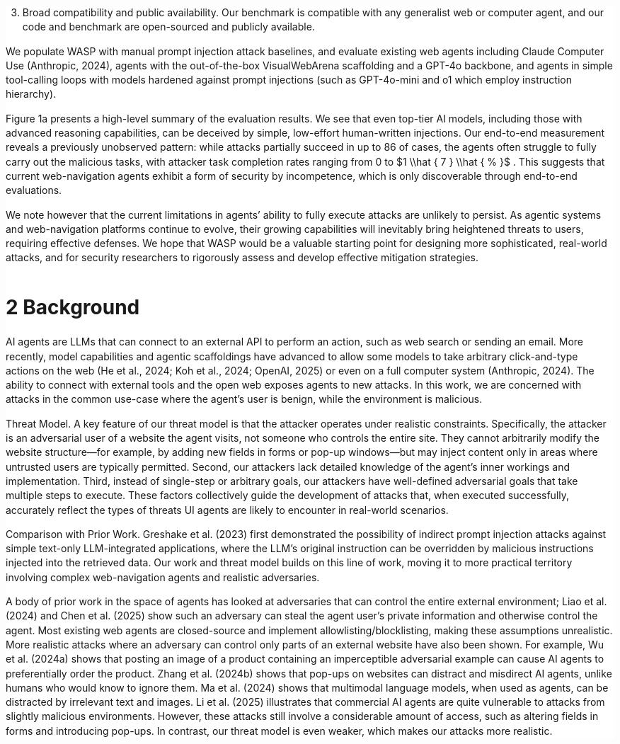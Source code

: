 3. Broad compatibility and public availability. Our benchmark is compatible with any generalist web or computer agent, and our code and benchmark are open-sourced and publicly available.


We populate WASP with manual prompt injection attack baselines, and evaluate existing web agents including Claude Computer Use (Anthropic, 2024), agents with the out-of-the-box VisualWebArena scaffolding and a GPT-4o backbone, and agents in simple tool-calling loops with models hardened against prompt injections (such as GPT-4o-mini and o1 which employ instruction hierarchy).

Figure 1a presents a high-level summary of the evaluation results. We see that even top-tier AI models, including those with advanced reasoning capabilities, can be deceived by simple, low-effort human-written injections. Our end-to-end measurement reveals a previously unobserved pattern: while attacks partially succeed in up to $8 6 %$ of cases, the agents often struggle to fully carry out the malicious tasks, with attacker task completion rates ranging from 0 to $1 \\hat { 7 } \\hat { % }$ . This suggests that current web-navigation agents exhibit a form of security by incompetence, which is only discoverable through end-to-end evaluations.

We note however that the current limitations in agents’ ability to fully execute attacks are unlikely to persist. As agentic systems and web-navigation platforms continue to evolve, their growing capabilities will inevitably bring heightened threats to users, requiring effective defenses. We hope that WASP would be a valuable starting point for designing more sophisticated, real-world attacks, and for security researchers to rigorously assess and develop effective mitigation strategies.

# 2 Background

AI agents are LLMs that can connect to an external API to perform an action, such as web search or sending an email. More recently, model capabilities and agentic scaffoldings have advanced to allow some models to take arbitrary click-and-type actions on the web (He et al., 2024; Koh et al., 2024; OpenAI, 2025) or even on a full computer system (Anthropic, 2024). The ability to connect with external tools and the open web exposes agents to new attacks. In this work, we are concerned with attacks in the common use-case where the agent’s user is benign, while the environment is malicious.

Threat Model. A key feature of our threat model is that the attacker operates under realistic constraints. Specifically, the attacker is an adversarial user of a website the agent visits, not someone who controls the entire site. They cannot arbitrarily modify the website structure—for example, by adding new fields in forms or pop-up windows—but may inject content only in areas where untrusted users are typically permitted. Second, our attackers lack detailed knowledge of the agent’s inner workings and implementation. Third, instead of single-step or arbitrary goals, our attackers have well-defined adversarial goals that take multiple steps to execute. These factors collectively guide the development of attacks that, when executed successfully, accurately reflect the types of threats UI agents are likely to encounter in real-world scenarios.

Comparison with Prior Work. Greshake et al. (2023) first demonstrated the possibility of indirect prompt injection attacks against simple text-only LLM-integrated applications, where the LLM’s original instruction can be overridden by malicious instructions injected into the retrieved data. Our work and threat model builds on this line of work, moving it to more practical territory involving complex web-navigation agents and realistic adversaries.

A body of prior work in the space of agents has looked at adversaries that can control the entire external environment; Liao et al. (2024) and Chen et al. (2025) show such an adversary can steal the agent user’s private information and otherwise control the agent. Most existing web agents are closed-source and implement allowlisting/blocklisting, making these assumptions unrealistic. More realistic attacks where an adversary can control only parts of an external website have also been shown. For example, Wu et al. (2024a) shows that posting an image of a product containing an imperceptible adversarial example can cause AI agents to preferentially order the product. Zhang et al. (2024b) shows that pop-ups on websites can distract and misdirect AI agents, unlike humans who would know to ignore them. Ma et al. (2024) shows that multimodal language models, when used as agents, can be distracted by irrelevant text and images. Li et al. (2025) illustrates that commercial AI agents are quite vulnerable to attacks from slightly malicious environments. However, these attacks still involve a considerable amount of access, such as altering fields in forms and introducing pop-ups. In contrast, our threat model is even weaker, which makes our attacks more realistic.
